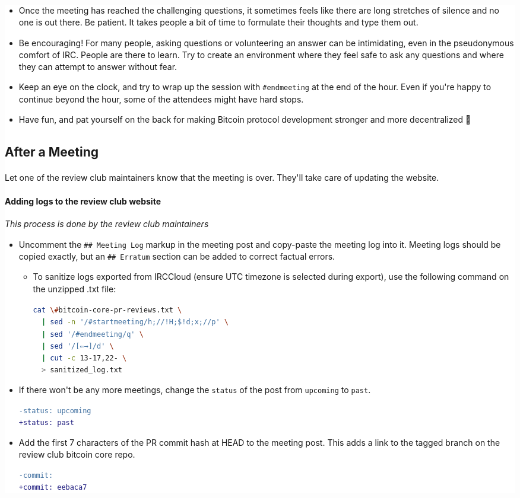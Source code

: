 - Once the meeting has reached the challenging questions,
  it sometimes feels like there are long stretches of silence and no one
  is out there. Be patient. It takes people a bit of time to formulate their
  thoughts and type them out.

- Be encouraging! For many people, asking questions or volunteering an answer
  can be intimidating, even in the pseudonymous comfort of IRC. People are
  there to learn. Try to create an environment where they feel safe to ask any
  questions and where they can attempt to answer without fear.

- Keep an eye on the clock, and try to wrap up the session with `#endmeeting` at the end of the
  hour. Even if you're happy to continue beyond the hour, some of the attendees
  might have hard stops.

- Have fun, and pat yourself on the back for making Bitcoin protocol development
  stronger and more decentralized 🚀

## After a Meeting

Let one of the review club maintainers know that the meeting is over. They'll
take care of updating the website.

#### Adding logs to the review club website

_This process is done by the review club maintainers_

- Uncomment the `## Meeting Log` markup in the meeting post and copy-paste the
  meeting log into it. Meeting logs should be copied exactly, but an `##
  Erratum` section can be added to correct factual errors.

  - To sanitize logs exported from IRCCloud (ensure UTC timezone is selected
    during export), use the following command on the unzipped .txt file:
    ```sh
    cat \#bitcoin-core-pr-reviews.txt \
      | sed -n '/#startmeeting/h;//!H;$!d;x;//p' \
      | sed '/#endmeeting/q' \
      | sed '/[⇐→]/d' \
      | cut -c 13-17,22- \
      > sanitized_log.txt
    ```

- If there won't be any more meetings, change the `status` of the post from `upcoming` to `past`.
  ```diff
  -status: upcoming
  +status: past
  ```

- Add the first 7 characters of the PR commit hash at HEAD to the meeting post.
  This adds a link to the tagged branch on the review club bitcoin core repo.
  ```diff
  -commit:
  +commit: eebaca7
  ```

